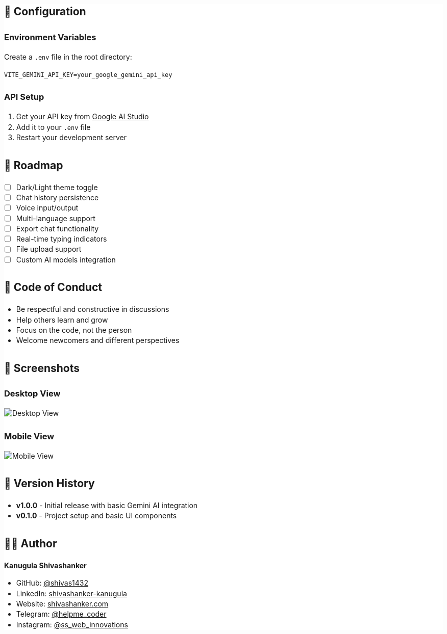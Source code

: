 ## 🔧 Configuration

### Environment Variables
Create a `.env` file in the root directory:
```env
VITE_GEMINI_API_KEY=your_google_gemini_api_key
```

### API Setup
1. Get your API key from [Google AI Studio](https://aistudio.google.com/app/apikey)
2. Add it to your `.env` file
3. Restart your development server

## 🎯 Roadmap

- [ ] Dark/Light theme toggle
- [ ] Chat history persistence
- [ ] Voice input/output
- [ ] Multi-language support
- [ ] Export chat functionality
- [ ] Real-time typing indicators
- [ ] File upload support
- [ ] Custom AI models integration

## 🤝 Code of Conduct

- Be respectful and constructive in discussions
- Help others learn and grow
- Focus on the code, not the person
- Welcome newcomers and different perspectives

## 📸 Screenshots

### Desktop View
![Desktop View](src/assets/desktop-screenshot.png)

### Mobile View
![Mobile View](src/assets/mobile-screenshot.png)

## 🔄 Version History

- **v1.0.0** - Initial release with basic Gemini AI integration
- **v0.1.0** - Project setup and basic UI components

## 👨‍💻 Author

**Kanugula Shivashanker**
- GitHub: [@shivas1432](https://github.com/shivas1432)
- LinkedIn: [shivashanker-kanugula](https://www.linkedin.com/in/shivashanker-kanugula-51a512252)
- Website: [shivashanker.com](https://www.shivashanker.com)
- Telegram: [@helpme_coder](https://t.me/helpme_coder)
- Instagram: [@ss_web_innovations](https://www.instagram.com/ss_web_innovations)
